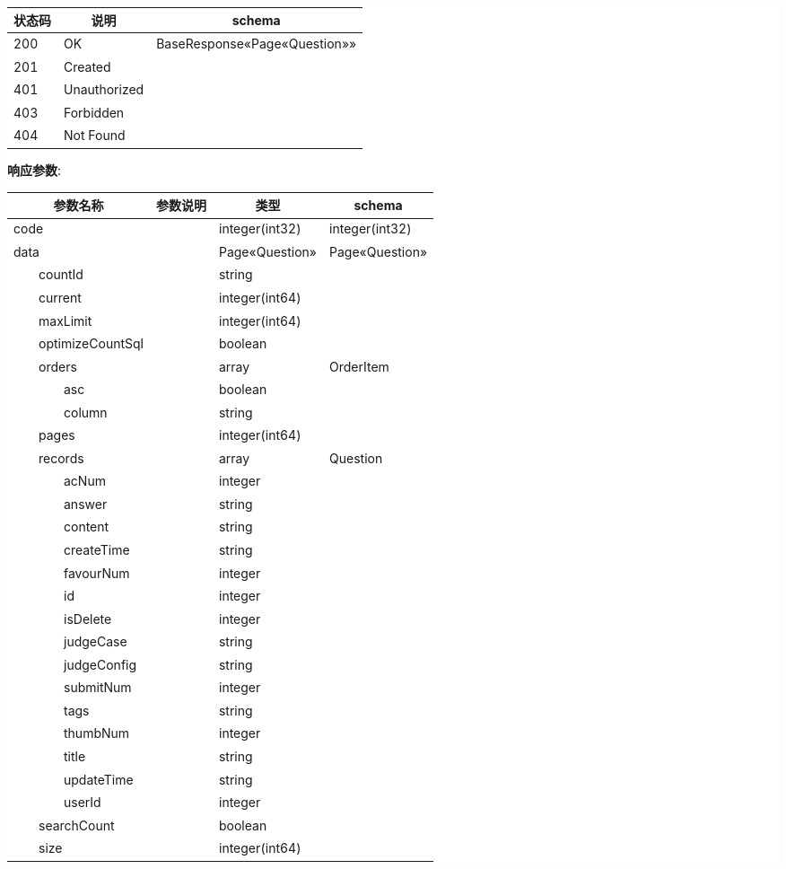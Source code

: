 
| 状态码 | 说明 | schema |
| -------- | -------- | ----- | 
|200|OK|BaseResponse«Page«Question»»|
|201|Created||
|401|Unauthorized||
|403|Forbidden||
|404|Not Found||


**响应参数**:


| 参数名称 | 参数说明 | 类型 | schema |
| -------- | -------- | ----- |----- | 
|code||integer(int32)|integer(int32)|
|data||Page«Question»|Page«Question»|
|&emsp;&emsp;countId||string||
|&emsp;&emsp;current||integer(int64)||
|&emsp;&emsp;maxLimit||integer(int64)||
|&emsp;&emsp;optimizeCountSql||boolean||
|&emsp;&emsp;orders||array|OrderItem|
|&emsp;&emsp;&emsp;&emsp;asc||boolean||
|&emsp;&emsp;&emsp;&emsp;column||string||
|&emsp;&emsp;pages||integer(int64)||
|&emsp;&emsp;records||array|Question|
|&emsp;&emsp;&emsp;&emsp;acNum||integer||
|&emsp;&emsp;&emsp;&emsp;answer||string||
|&emsp;&emsp;&emsp;&emsp;content||string||
|&emsp;&emsp;&emsp;&emsp;createTime||string||
|&emsp;&emsp;&emsp;&emsp;favourNum||integer||
|&emsp;&emsp;&emsp;&emsp;id||integer||
|&emsp;&emsp;&emsp;&emsp;isDelete||integer||
|&emsp;&emsp;&emsp;&emsp;judgeCase||string||
|&emsp;&emsp;&emsp;&emsp;judgeConfig||string||
|&emsp;&emsp;&emsp;&emsp;submitNum||integer||
|&emsp;&emsp;&emsp;&emsp;tags||string||
|&emsp;&emsp;&emsp;&emsp;thumbNum||integer||
|&emsp;&emsp;&emsp;&emsp;title||string||
|&emsp;&emsp;&emsp;&emsp;updateTime||string||
|&emsp;&emsp;&emsp;&emsp;userId||integer||
|&emsp;&emsp;searchCount||boolean||
|&emsp;&emsp;size||integer(int64)||